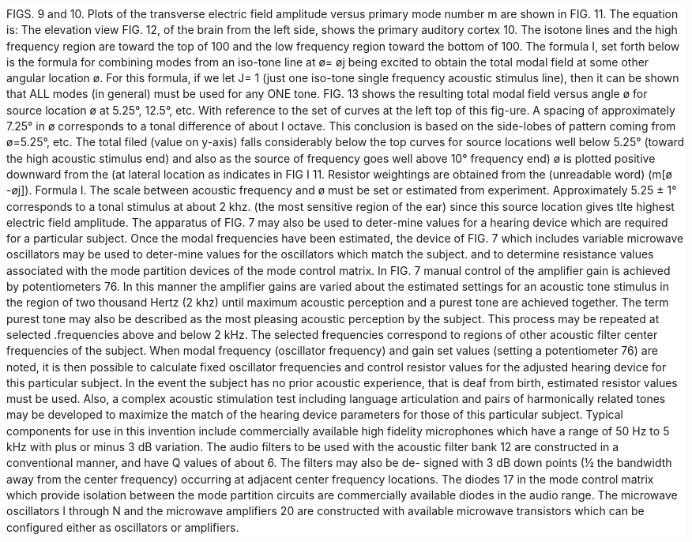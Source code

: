 FIGS. 9 and 10. Plots of the transverse electric field amplitude versus
primary mode number m are shown in FIG. 11. The equation is:
The
elevation view FIG. 12, of the brain from the left side, shows the
primary auditory cortex 10. The isotone lines and the high frequency
region are toward the top of 100 and the low frequency region toward the
bottom of 100.
The formula I, set forth below is the formula for combining modes from
an iso-tone line at ø= øj being excited to obtain the total modal field
at some other angular location ø. For this formula, if we let J= 1 (just
one iso-tone single frequency acoustic stimulus line), then it can be
shown that ALL modes (in general) must be used for any ONE tone.
FIG. 13 shows the resulting total modal field versus angle ø for source
location ø at 5.25°, 12.5°, etc. With reference to the set of curves at
the left top of this fig-ure. A spacing of approximately 7.25° in ø
corresponds to a tonal difference of about I octave. This conclusion is
based on the side-lobes of pattern coming from ø=5.25°, etc. The total
filed (value on y-axis) falls considerably below the top curves for
source locations well below 5.25° (toward the high acoustic stimulus
end) and also as the source of frequency goes well above 10° frequency
end) ø is plotted positive downward from the (at lateral location as
indicates in FIG I 11. Resistor weightings are obtained from the
(unreadable word) (m[ø -øj]). Formula I. The scale between acoustic
frequency and ø must be set or estimated from experiment. Approximately
5.25 ± 1° corresponds to a tonal stimulus at about 2 khz. (the most
sensitive region of the ear) since this source location gives tlte
highest electric field amplitude. The apparatus of FIG. 7 may also be
used to deter-mine values for a hearing device which are required for a
particular subject.
Once the modal frequencies have been estimated, the device of FIG. 7
which includes variable microwave oscillators may be used to deter-mine
values for the oscillators which match the subject. and to determine
resistance values associated with the mode partition devices of the mode
control matrix. In FIG. 7 manual control of the amplifier gain is
achieved by potentiometers 76. In this manner the amplifier gains are varied about the estimated settings
for an acoustic
tone stimulus in the region of two thousand Hertz (2 khz) until maximum
acoustic perception and a purest tone are achieved together. The term
purest tone may also be described as the most pleasing acoustic
perception by the subject. This process may be repeated at selected
.frequencies above and below 2 kHz.
The selected frequencies correspond
to regions of other acoustic filter center frequencies of the subject.
When modal frequency (oscillator frequency) and gain set values (setting
a potentiometer 76) are noted, it is then possible to calculate fixed
oscillator frequencies and control resistor values for the adjusted
hearing device for this particular subject. In the event the subject has
no prior acoustic experience, that is deaf from birth, estimated
resistor values must be used. Also, a complex acoustic stimulation test
including language articulation and pairs of harmonically related tones
may be developed to maximize the match of the hearing device parameters
for those of this particular subject. Typical components for use in this
invention include commercially available high fidelity microphones
which have a range of 50 Hz to 5 kHz with plus or minus 3 dB variation.
The audio filters to be used with the acoustic filter bank 12 are
constructed in a conventional manner, and have Q values of about 6. The
filters may also be de- signed with 3 dB down points (½ the bandwidth
away from the center frequency) occurring at adjacent center frequency
locations. The diodes 17 in the mode control matrix which provide
isolation between the mode partition circuits are commercially available
diodes in the audio range. The microwave oscillators I through N and the
microwave amplifiers 20 are constructed with available microwave
transistors which can be configured either as oscillators or amplifiers.
